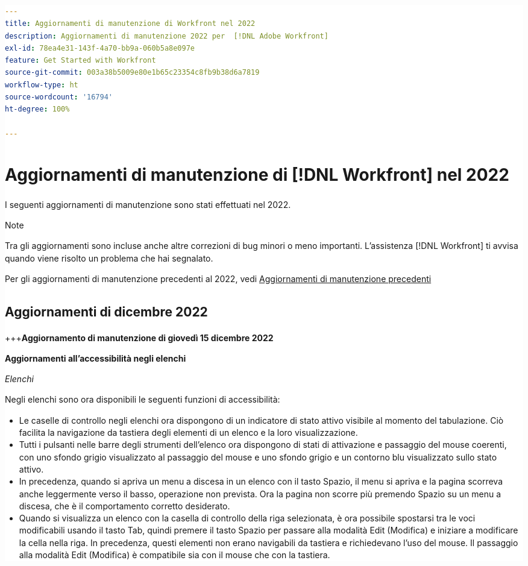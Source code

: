 ```yaml
---
title: Aggiornamenti di manutenzione di Workfront nel 2022
description: Aggiornamenti di manutenzione 2022 per  [!DNL Adobe Workfront]
exl-id: 78ea4e31-143f-4a70-bb9a-060b5a8e097e
feature: Get Started with Workfront
source-git-commit: 003a38b5009e80e1b65c23354c8fb9b38d6a7819
workflow-type: ht
source-wordcount: '16794'
ht-degree: 100%

---
```


# Aggiornamenti di manutenzione di [!DNL Workfront] nel 2022

I seguenti aggiornamenti di manutenzione sono stati effettuati nel 2022.

>[!NOTE]
>
>Tra gli aggiornamenti sono incluse anche altre correzioni di bug minori o meno importanti. L’assistenza [!DNL Workfront] ti avvisa quando viene risolto un problema che hai segnalato.



Per gli aggiornamenti di manutenzione precedenti al 2022, vedi [Aggiornamenti di manutenzione precedenti](#previous-maintenance-updates)

## Aggiornamenti di dicembre 2022

+++**Aggiornamento di manutenzione di giovedì 15 dicembre 2022**

**Aggiornamenti all’accessibilità negli elenchi**

*Elenchi*

Negli elenchi sono ora disponibili le seguenti funzioni di accessibilità:

* Le caselle di controllo negli elenchi ora dispongono di un indicatore di stato attivo visibile al momento del tabulazione. Ciò facilita la navigazione da tastiera degli elementi di un elenco e la loro visualizzazione.
* Tutti i pulsanti nelle barre degli strumenti dell’elenco ora dispongono di stati di attivazione e passaggio del mouse coerenti, con uno sfondo grigio visualizzato al passaggio del mouse e uno sfondo grigio e un contorno blu visualizzato sullo stato attivo.
* In precedenza, quando si apriva un menu a discesa in un elenco con il tasto Spazio, il menu si apriva e la pagina scorreva anche leggermente verso il basso, operazione non prevista. Ora la pagina non scorre più premendo Spazio su un menu a discesa, che è il comportamento corretto desiderato.
* Quando si visualizza un elenco con la casella di controllo della riga selezionata, è ora possibile spostarsi tra le voci modificabili usando il tasto Tab, quindi premere il tasto Spazio per passare alla modalità Edit (Modifica) e iniziare a modificare la cella nella riga. In precedenza, questi elementi non erano navigabili da tastiera e richiedevano l’uso del mouse. Il passaggio alla modalità Edit (Modifica) è compatibile sia con il mouse che con la tastiera.
